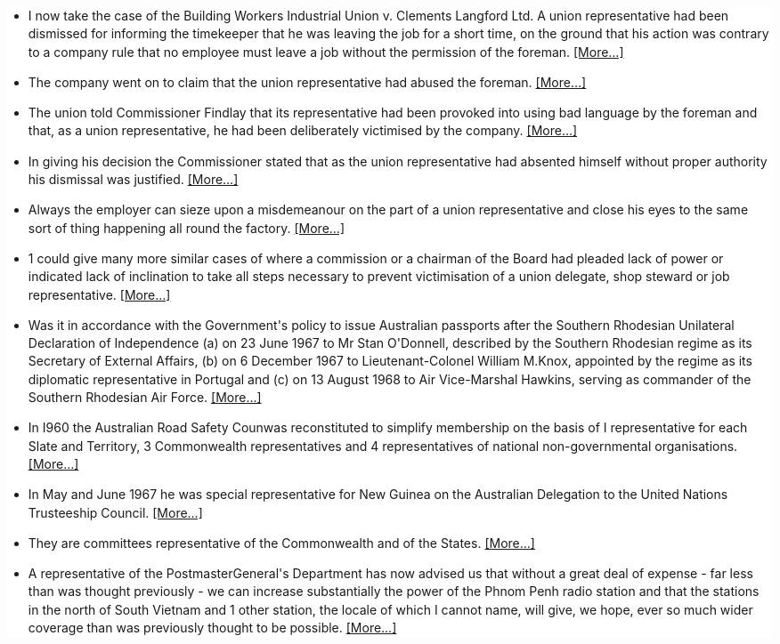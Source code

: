 * I now take the case of the Building Workers Industrial Union v. Clements Langford Ltd. A union <span class="highlight">representative</span> had been dismissed for informing the timekeeper that he was leaving the job for a short time, on the ground that his action was contrary to a company rule that no employee must leave a job without the permission of the foreman. [[More&hellip;]](https://historichansard.net/hofreps/1970/19700612_reps_27_hor68/#subdebate-41-0)

* The company went on to claim that the union <span class="highlight">representative</span> had abused the foreman. [[More&hellip;]](https://historichansard.net/hofreps/1970/19700612_reps_27_hor68/#subdebate-41-0)

* The union told Commissioner Findlay that its <span class="highlight">representative</span> had been provoked into using bad language by the foreman and that, as a union <span class="highlight">representative</span>, he had been deliberately victimised by the company. [[More&hellip;]](https://historichansard.net/hofreps/1970/19700612_reps_27_hor68/#subdebate-41-0)

* In giving his decision the Commissioner stated that as the union <span class="highlight">representative</span> had absented himself without proper authority his dismissal was justified. [[More&hellip;]](https://historichansard.net/hofreps/1970/19700612_reps_27_hor68/#subdebate-41-0)

* Always the employer can sieze upon a misdemeanour on the part of a union <span class="highlight">representative</span> and close his eyes to the same sort of thing happening all round the factory. [[More&hellip;]](https://historichansard.net/hofreps/1970/19700612_reps_27_hor68/#subdebate-41-0)

* 1 could give many more similar cases of where a commission or a  chairman  of the Board had pleaded lack of power or indicated lack of inclination to take all steps necessary to prevent victimisation of a union delegate, shop steward or job <span class="highlight">representative</span>. [[More&hellip;]](https://historichansard.net/hofreps/1970/19700612_reps_27_hor68/#subdebate-41-0)

* Was it in accordance with the Government's policy to issue Australian passports after the Southern Rhodesian Unilateral Declaration of Independence (a) on 23 June 1967 to  Mr Stan  O'Donnell, described by the Southern Rhodesian regime as its Secretary of External Affairs, (b) on 6 December 1967 to Lieutenant-Colonel William M.Knox, appointed by the regime as its diplomatic <span class="highlight">representative</span> in Portugal and (c) on 13 August 1968 to Air Vice-Marshal Hawkins, serving as commander of the Southern Rhodesian Air Force. [[More&hellip;]](https://historichansard.net/hofreps/1970/19700612_reps_27_hor68/#subdebate-115-16)

* In I960 the Australian Road Safety Counwas reconstituted to simplify membership on the basis of I <span class="highlight">representative</span> for each Slate and Territory, 3 Commonwealth representatives and 4 representatives of national non-governmental organisations. [[More&hellip;]](https://historichansard.net/hofreps/1970/19700612_reps_27_hor68/#subdebate-115-27)

* In May and June 1967 he was special <span class="highlight">representative</span> for New Guinea on the Australian Delegation to the United Nations Trusteeship Council. [[More&hellip;]](https://historichansard.net/hofreps/1970/19700612_reps_27_hor68/#subdebate-115-56)

* They are committees <span class="highlight">representative</span> of the Commonwealth and of the States. [[More&hellip;]](https://historichansard.net/hofreps/1970/19700819_reps_27_hor69/#subdebate-6-0)

* A <span class="highlight">representative</span> of the PostmasterGeneral's Department has now advised us that without a great deal of expense - far less than was thought previously - we can increase substantially the power of the Phnom Penh radio station and that the stations in the north of South Vietnam and 1 other station, the locale of which I cannot name, will give, we hope, ever so much wider coverage than was previously thought to be possible. [[More&hellip;]](https://historichansard.net/hofreps/1970/19700820_reps_27_hor69/#subdebate-7-0)
